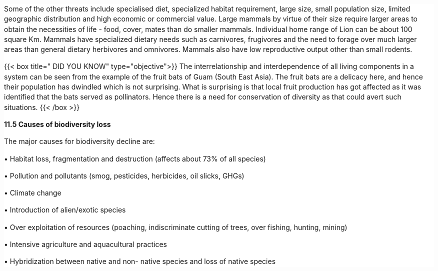 Some of the other threats include
specialised diet, specialized habitat
requirement, large size, small population
size, limited geographic distribution and
high economic or commercial value. Large
mammals by virtue of their size require
larger areas to obtain the necessities of
life - food, cover, mates than do smaller
mammals. Individual home range of Lion can be about 100 square Km. Mammals have
specialized dietary needs such as carnivores,
frugivores and the need to forage over much
larger areas than general dietary herbivores
and omnivores. Mammals also have low
reproductive output other than small rodents.

{{< box title=" DID YOU KNOW" type="objective">}}
The interrelationship
and interdependence of
all living components
in a system can be seen
from the example of the
fruit bats of Guam (South East Asia). The
fruit bats are a delicacy here, and hence
their population has dwindled which is
not surprising. What is surprising is that
local fruit production has got affected
as it was identified that the bats served
as pollinators. Hence there is a need for
conservation of diversity as that could
avert such situations.
{{< /box >}}


**11.5 Causes of biodiversity loss**

The major causes for biodiversity decline are:

• Habitat loss, fragmentation and
destruction (affects about 73% of all
species)

• Pollution and pollutants (smog, pesticides,
herbicides, oil slicks, GHGs)

• Climate change

• Introduction of alien/exotic species

• Over exploitation of resources (poaching,
indiscriminate cutting of trees, over
fishing, hunting, mining)

• Intensive agriculture and aquacultural
practices

• Hybridization between native and non-
native species and loss of native species

